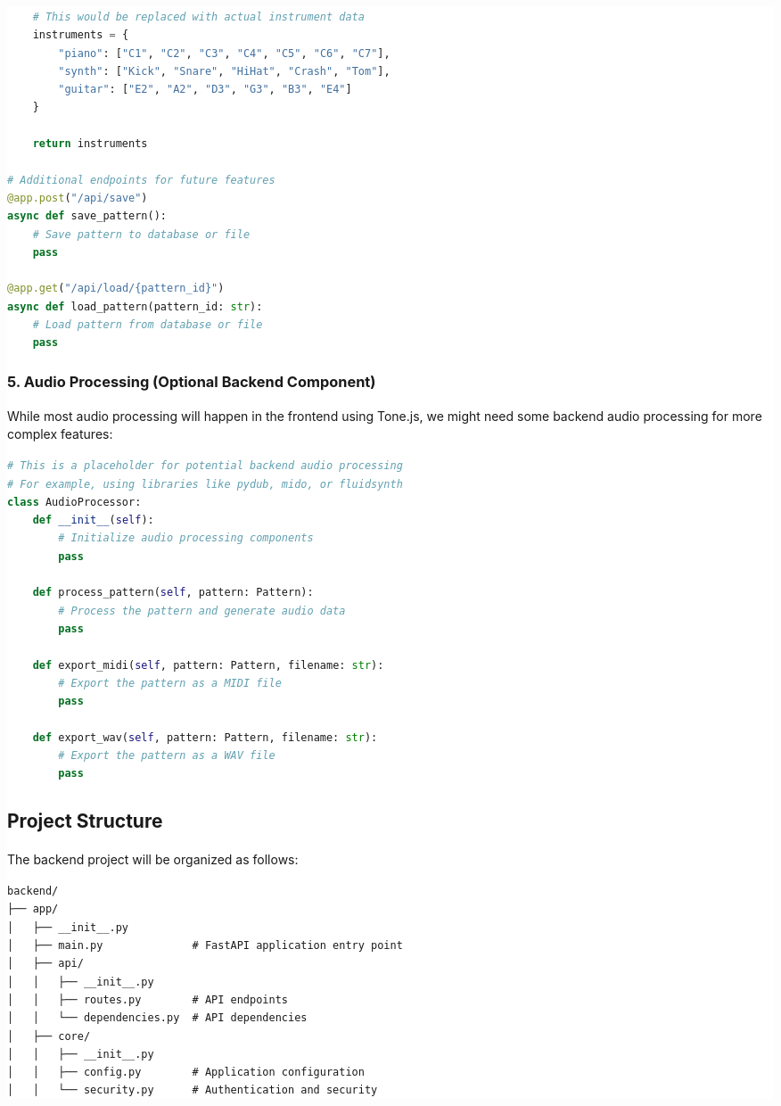```python
    # This would be replaced with actual instrument data
    instruments = {
        "piano": ["C1", "C2", "C3", "C4", "C5", "C6", "C7"],
        "synth": ["Kick", "Snare", "HiHat", "Crash", "Tom"],
        "guitar": ["E2", "A2", "D3", "G3", "B3", "E4"]
    }
    
    return instruments

# Additional endpoints for future features
@app.post("/api/save")
async def save_pattern():
    # Save pattern to database or file
    pass

@app.get("/api/load/{pattern_id}")
async def load_pattern(pattern_id: str):
    # Load pattern from database or file
    pass
```

### 5. Audio Processing (Optional Backend Component)

While most audio processing will happen in the frontend using Tone.js, we might need some backend audio processing for more complex features:

```python
# This is a placeholder for potential backend audio processing
# For example, using libraries like pydub, mido, or fluidsynth
class AudioProcessor:
    def __init__(self):
        # Initialize audio processing components
        pass
    
    def process_pattern(self, pattern: Pattern):
        # Process the pattern and generate audio data
        pass
    
    def export_midi(self, pattern: Pattern, filename: str):
        # Export the pattern as a MIDI file
        pass
    
    def export_wav(self, pattern: Pattern, filename: str):
        # Export the pattern as a WAV file
        pass
```

## Project Structure

The backend project will be organized as follows:

```
backend/
├── app/
│   ├── __init__.py
│   ├── main.py              # FastAPI application entry point
│   ├── api/
│   │   ├── __init__.py
│   │   ├── routes.py        # API endpoints
│   │   └── dependencies.py  # API dependencies
│   ├── core/
│   │   ├── __init__.py
│   │   ├── config.py        # Application configuration
│   │   └── security.py      # Authentication and security
```